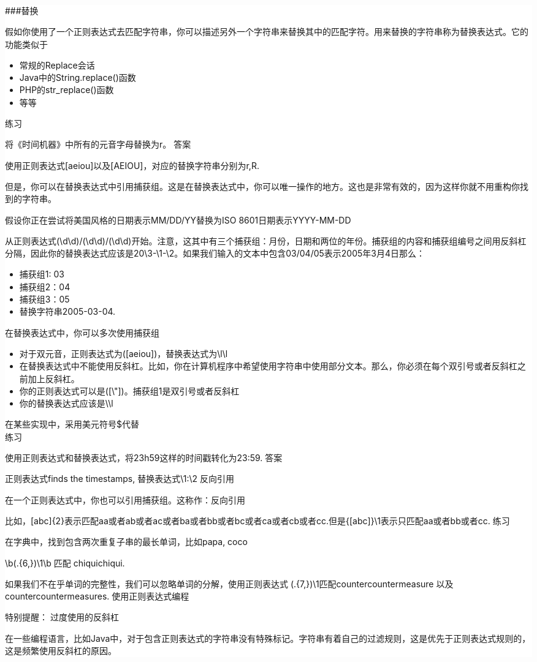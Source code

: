 ###替换

假如你使用了一个正则表达式去匹配字符串，你可以描述另外一个字符串来替换其中的匹配字符。用来替换的字符串称为替换表达式。它的功能类似于

* 常规的Replace会话
* Java中的String.replace()函数
* PHP的str_replace()函数
* 等等

练习

将《时间机器》中所有的元音字母替换为r。
答案

使用正则表达式[aeiou]以及[AEIOU]，对应的替换字符串分别为r,R.

但是，你可以在替换表达式中引用捕获组。这是在替换表达式中，你可以唯一操作的地方。这也是非常有效的，因为这样你就不用重构你找到的字符串。

假设你正在尝试将美国风格的日期表示MM/DD/YY替换为ISO 8601日期表示YYYY-MM-DD

从正则表达式(\d\d)/(\d\d)/(\d\d)开始。注意，这其中有三个捕获组：月份，日期和两位的年份。捕获组的内容和捕获组编号之间用反斜杠分隔，因此你的替换表达式应该是20\3-\1-\2。如果我们输入的文本中包含03/04/05表示2005年3月4日那么：

* 捕获组1: 03
* 捕获组2：04
* 捕获组3：05
* 替换字符串2005-03-04.

在替换表达式中，你可以多次使用捕获组

* 对于双元音，正则表达式为([aeiou])，替换表达式为\l\l
* 在替换表达式中不能使用反斜杠。比如，你在计算机程序中希望使用字符串中使用部分文本。那么，你必须在每个双引号或者反斜杠之前加上反斜杠。
* 你的正则表达式可以是([\\"])。捕获组1是双引号或者反斜杠
* 你的替换表达式应该是\\\l

在某些实现中，采用美元符号$代替\
练习

使用正则表达式和替换表达式，将23h59这样的时间戳转化为23:59.
答案

正则表达式finds the timestamps, 替换表达式\1:\2
反向引用

在一个正则表达式中，你也可以引用捕获组。这称作：反向引用

比如，[abc]{2}表示匹配aa或者ab或者ac或者ba或者bb或者bc或者ca或者cb或者cc.但是{[abc]}\1表示只匹配aa或者bb或者cc.
练习

在字典中，找到包含两次重复子串的最长单词，比如papa, coco

\b(.{6,})\1\b 匹配 chiquichiqui.

如果我们不在乎单词的完整性，我们可以忽略单词的分解，使用正则表达式 (.{7,})\1匹配countercountermeasure 以及 countercountermeasures.
使用正则表达式编程

特别提醒：
过度使用的反斜杠

在一些编程语言，比如Java中，对于包含正则表达式的字符串没有特殊标记。字符串有着自己的过滤规则，这是优先于正则表达式规则的，这是频繁使用反斜杠的原因。
